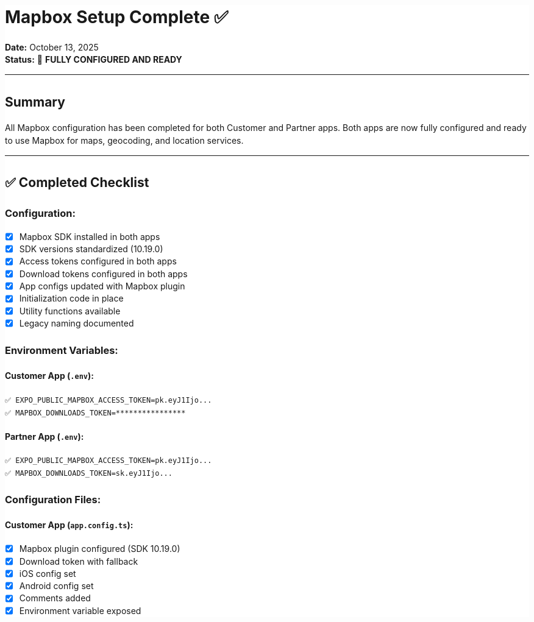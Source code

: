 # Mapbox Setup Complete ✅

**Date:** October 13, 2025  
**Status:** 🎉 **FULLY CONFIGURED AND READY**

---

## Summary

All Mapbox configuration has been completed for both Customer and Partner apps. Both apps are now fully configured and ready to use Mapbox for maps, geocoding, and location services.

---

## ✅ Completed Checklist

### Configuration:
- [x] Mapbox SDK installed in both apps
- [x] SDK versions standardized (10.19.0)
- [x] Access tokens configured in both apps
- [x] Download tokens configured in both apps
- [x] App configs updated with Mapbox plugin
- [x] Initialization code in place
- [x] Utility functions available
- [x] Legacy naming documented

### Environment Variables:

#### Customer App (`.env`):
```env
✅ EXPO_PUBLIC_MAPBOX_ACCESS_TOKEN=pk.eyJ1Ijo...
✅ MAPBOX_DOWNLOADS_TOKEN=****************
```

#### Partner App (`.env`):
```env
✅ EXPO_PUBLIC_MAPBOX_ACCESS_TOKEN=pk.eyJ1Ijo...
✅ MAPBOX_DOWNLOADS_TOKEN=sk.eyJ1Ijo...
```

### Configuration Files:

#### Customer App (`app.config.ts`):
- [x] Mapbox plugin configured (SDK 10.19.0)
- [x] Download token with fallback
- [x] iOS config set
- [x] Android config set
- [x] Comments added
- [x] Environment variable exposed
